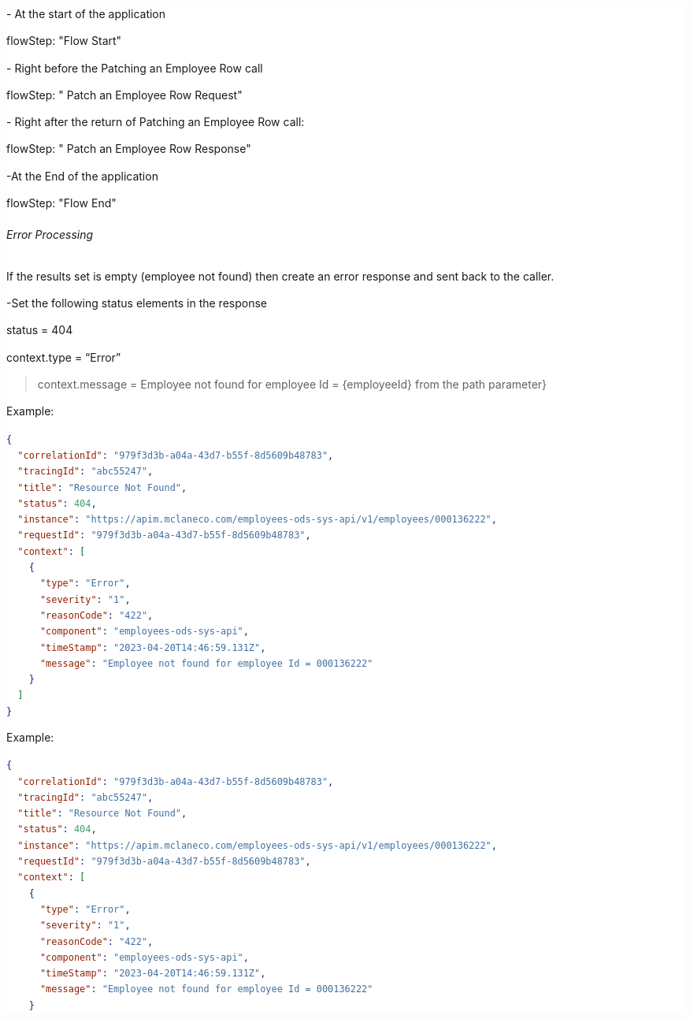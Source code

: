 \- At the start of the application

flowStep: "Flow Start"

\- Right before the Patching an Employee Row call

flowStep: " Patch an Employee Row Request"

\- Right after the return of Patching an Employee Row call:

flowStep: " Patch an Employee Row Response"

-At the End of the application

flowStep: "Flow End"

###### Error Processing

If the results set is empty (employee not found) then create an error
response and sent back to the caller.

-Set the following status elements in the response

status = 404

context.type = “Error”

> context.message = Employee not found for employee Id = {employeeId}
> from the path parameter}

Example:

```json
{
  "correlationId": "979f3d3b-a04a-43d7-b55f-8d5609b48783",
  "tracingId": "abc55247",
  "title": "Resource Not Found",
  "status": 404,
  "instance": "https://apim.mclaneco.com/employees-ods-sys-api/v1/employees/000136222",
  "requestId": "979f3d3b-a04a-43d7-b55f-8d5609b48783",
  "context": [
    {
      "type": "Error",
      "severity": "1",
      "reasonCode": "422",
      "component": "employees-ods-sys-api",
      "timeStamp": "2023-04-20T14:46:59.131Z",
      "message": "Employee not found for employee Id = 000136222"
    }
  ]
}
```

Example:

```json
{
  "correlationId": "979f3d3b-a04a-43d7-b55f-8d5609b48783",
  "tracingId": "abc55247",
  "title": "Resource Not Found",
  "status": 404,
  "instance": "https://apim.mclaneco.com/employees-ods-sys-api/v1/employees/000136222",
  "requestId": "979f3d3b-a04a-43d7-b55f-8d5609b48783",
  "context": [
    {
      "type": "Error",
      "severity": "1",
      "reasonCode": "422",
      "component": "employees-ods-sys-api",
      "timeStamp": "2023-04-20T14:46:59.131Z",
      "message": "Employee not found for employee Id = 000136222"
    }
```